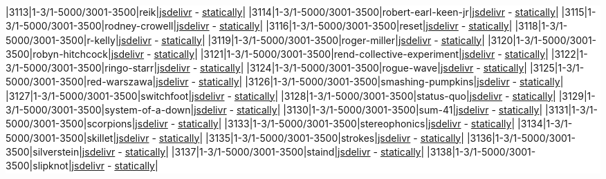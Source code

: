 |3113|1-3/1-5000/3001-3500|reik|[jsdelivr](https://cdn.jsdelivr.net/gh/dbchord/webp-a-1110x370_1-3/1-5000/3001-3500/reik.webp) - [statically](https://cdn.statically.io/gh/dbchord/webp-a-1110x370_1-3/img/1-5000/3001-3500/reik.webp)|
|3114|1-3/1-5000/3001-3500|robert-earl-keen-jr|[jsdelivr](https://cdn.jsdelivr.net/gh/dbchord/webp-a-1110x370_1-3/1-5000/3001-3500/robert-earl-keen-jr.webp) - [statically](https://cdn.statically.io/gh/dbchord/webp-a-1110x370_1-3/img/1-5000/3001-3500/robert-earl-keen-jr.webp)|
|3115|1-3/1-5000/3001-3500|rodney-crowell|[jsdelivr](https://cdn.jsdelivr.net/gh/dbchord/webp-a-1110x370_1-3/1-5000/3001-3500/rodney-crowell.webp) - [statically](https://cdn.statically.io/gh/dbchord/webp-a-1110x370_1-3/img/1-5000/3001-3500/rodney-crowell.webp)|
|3116|1-3/1-5000/3001-3500|reset|[jsdelivr](https://cdn.jsdelivr.net/gh/dbchord/webp-a-1110x370_1-3/1-5000/3001-3500/reset.webp) - [statically](https://cdn.statically.io/gh/dbchord/webp-a-1110x370_1-3/img/1-5000/3001-3500/reset.webp)|
|3118|1-3/1-5000/3001-3500|r-kelly|[jsdelivr](https://cdn.jsdelivr.net/gh/dbchord/webp-a-1110x370_1-3/1-5000/3001-3500/r-kelly.webp) - [statically](https://cdn.statically.io/gh/dbchord/webp-a-1110x370_1-3/img/1-5000/3001-3500/r-kelly.webp)|
|3119|1-3/1-5000/3001-3500|roger-miller|[jsdelivr](https://cdn.jsdelivr.net/gh/dbchord/webp-a-1110x370_1-3/1-5000/3001-3500/roger-miller.webp) - [statically](https://cdn.statically.io/gh/dbchord/webp-a-1110x370_1-3/img/1-5000/3001-3500/roger-miller.webp)|
|3120|1-3/1-5000/3001-3500|robyn-hitchcock|[jsdelivr](https://cdn.jsdelivr.net/gh/dbchord/webp-a-1110x370_1-3/1-5000/3001-3500/robyn-hitchcock.webp) - [statically](https://cdn.statically.io/gh/dbchord/webp-a-1110x370_1-3/img/1-5000/3001-3500/robyn-hitchcock.webp)|
|3121|1-3/1-5000/3001-3500|rend-collective-experiment|[jsdelivr](https://cdn.jsdelivr.net/gh/dbchord/webp-a-1110x370_1-3/1-5000/3001-3500/rend-collective-experiment.webp) - [statically](https://cdn.statically.io/gh/dbchord/webp-a-1110x370_1-3/img/1-5000/3001-3500/rend-collective-experiment.webp)|
|3122|1-3/1-5000/3001-3500|ringo-starr|[jsdelivr](https://cdn.jsdelivr.net/gh/dbchord/webp-a-1110x370_1-3/1-5000/3001-3500/ringo-starr.webp) - [statically](https://cdn.statically.io/gh/dbchord/webp-a-1110x370_1-3/img/1-5000/3001-3500/ringo-starr.webp)|
|3124|1-3/1-5000/3001-3500|rogue-wave|[jsdelivr](https://cdn.jsdelivr.net/gh/dbchord/webp-a-1110x370_1-3/1-5000/3001-3500/rogue-wave.webp) - [statically](https://cdn.statically.io/gh/dbchord/webp-a-1110x370_1-3/img/1-5000/3001-3500/rogue-wave.webp)|
|3125|1-3/1-5000/3001-3500|red-warszawa|[jsdelivr](https://cdn.jsdelivr.net/gh/dbchord/webp-a-1110x370_1-3/1-5000/3001-3500/red-warszawa.webp) - [statically](https://cdn.statically.io/gh/dbchord/webp-a-1110x370_1-3/img/1-5000/3001-3500/red-warszawa.webp)|
|3126|1-3/1-5000/3001-3500|smashing-pumpkins|[jsdelivr](https://cdn.jsdelivr.net/gh/dbchord/webp-a-1110x370_1-3/1-5000/3001-3500/smashing-pumpkins.webp) - [statically](https://cdn.statically.io/gh/dbchord/webp-a-1110x370_1-3/img/1-5000/3001-3500/smashing-pumpkins.webp)|
|3127|1-3/1-5000/3001-3500|switchfoot|[jsdelivr](https://cdn.jsdelivr.net/gh/dbchord/webp-a-1110x370_1-3/1-5000/3001-3500/switchfoot.webp) - [statically](https://cdn.statically.io/gh/dbchord/webp-a-1110x370_1-3/img/1-5000/3001-3500/switchfoot.webp)|
|3128|1-3/1-5000/3001-3500|status-quo|[jsdelivr](https://cdn.jsdelivr.net/gh/dbchord/webp-a-1110x370_1-3/1-5000/3001-3500/status-quo.webp) - [statically](https://cdn.statically.io/gh/dbchord/webp-a-1110x370_1-3/img/1-5000/3001-3500/status-quo.webp)|
|3129|1-3/1-5000/3001-3500|system-of-a-down|[jsdelivr](https://cdn.jsdelivr.net/gh/dbchord/webp-a-1110x370_1-3/1-5000/3001-3500/system-of-a-down.webp) - [statically](https://cdn.statically.io/gh/dbchord/webp-a-1110x370_1-3/img/1-5000/3001-3500/system-of-a-down.webp)|
|3130|1-3/1-5000/3001-3500|sum-41|[jsdelivr](https://cdn.jsdelivr.net/gh/dbchord/webp-a-1110x370_1-3/1-5000/3001-3500/sum-41.webp) - [statically](https://cdn.statically.io/gh/dbchord/webp-a-1110x370_1-3/img/1-5000/3001-3500/sum-41.webp)|
|3131|1-3/1-5000/3001-3500|scorpions|[jsdelivr](https://cdn.jsdelivr.net/gh/dbchord/webp-a-1110x370_1-3/1-5000/3001-3500/scorpions.webp) - [statically](https://cdn.statically.io/gh/dbchord/webp-a-1110x370_1-3/img/1-5000/3001-3500/scorpions.webp)|
|3133|1-3/1-5000/3001-3500|stereophonics|[jsdelivr](https://cdn.jsdelivr.net/gh/dbchord/webp-a-1110x370_1-3/1-5000/3001-3500/stereophonics.webp) - [statically](https://cdn.statically.io/gh/dbchord/webp-a-1110x370_1-3/img/1-5000/3001-3500/stereophonics.webp)|
|3134|1-3/1-5000/3001-3500|skillet|[jsdelivr](https://cdn.jsdelivr.net/gh/dbchord/webp-a-1110x370_1-3/1-5000/3001-3500/skillet.webp) - [statically](https://cdn.statically.io/gh/dbchord/webp-a-1110x370_1-3/img/1-5000/3001-3500/skillet.webp)|
|3135|1-3/1-5000/3001-3500|strokes|[jsdelivr](https://cdn.jsdelivr.net/gh/dbchord/webp-a-1110x370_1-3/1-5000/3001-3500/strokes.webp) - [statically](https://cdn.statically.io/gh/dbchord/webp-a-1110x370_1-3/img/1-5000/3001-3500/strokes.webp)|
|3136|1-3/1-5000/3001-3500|silverstein|[jsdelivr](https://cdn.jsdelivr.net/gh/dbchord/webp-a-1110x370_1-3/1-5000/3001-3500/silverstein.webp) - [statically](https://cdn.statically.io/gh/dbchord/webp-a-1110x370_1-3/img/1-5000/3001-3500/silverstein.webp)|
|3137|1-3/1-5000/3001-3500|staind|[jsdelivr](https://cdn.jsdelivr.net/gh/dbchord/webp-a-1110x370_1-3/1-5000/3001-3500/staind.webp) - [statically](https://cdn.statically.io/gh/dbchord/webp-a-1110x370_1-3/img/1-5000/3001-3500/staind.webp)|
|3138|1-3/1-5000/3001-3500|slipknot|[jsdelivr](https://cdn.jsdelivr.net/gh/dbchord/webp-a-1110x370_1-3/1-5000/3001-3500/slipknot.webp) - [statically](https://cdn.statically.io/gh/dbchord/webp-a-1110x370_1-3/img/1-5000/3001-3500/slipknot.webp)|